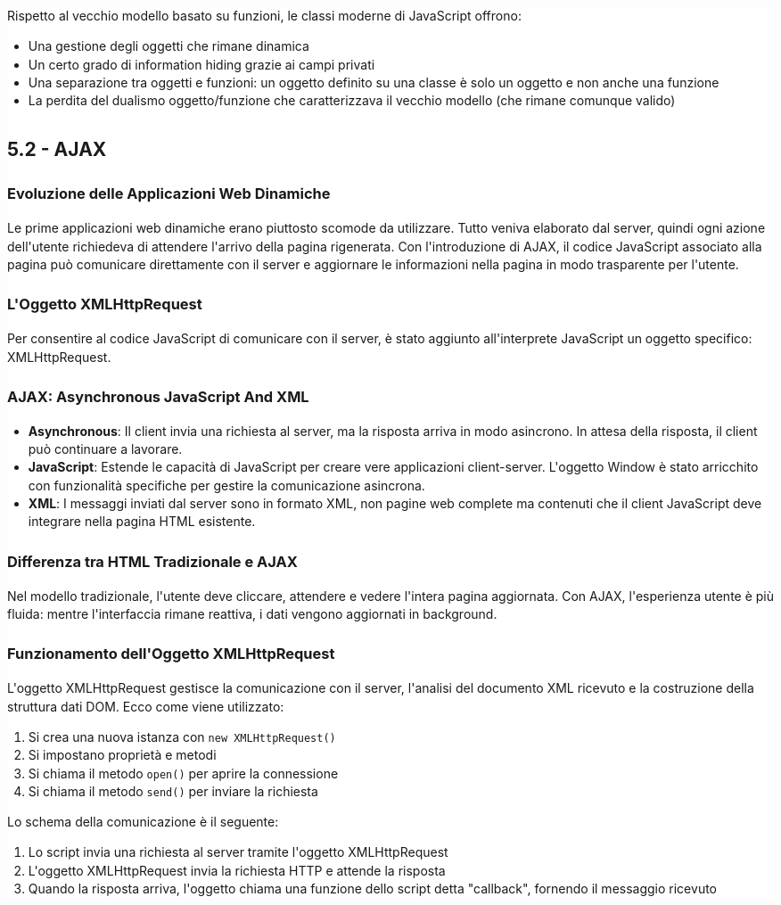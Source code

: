 Rispetto al vecchio modello basato su funzioni, le classi moderne di JavaScript offrono:

- Una gestione degli oggetti che rimane dinamica
- Un certo grado di information hiding grazie ai campi privati
- Una separazione tra oggetti e funzioni: un oggetto definito su una classe è solo un oggetto e non anche una funzione
- La perdita del dualismo oggetto/funzione che caratterizzava il vecchio modello (che rimane comunque valido)

## 5.2 - AJAX

### Evoluzione delle Applicazioni Web Dinamiche

Le prime applicazioni web dinamiche erano piuttosto scomode da utilizzare. Tutto veniva elaborato dal server, quindi ogni azione dell'utente richiedeva di attendere l'arrivo della pagina rigenerata. Con l'introduzione di AJAX, il codice JavaScript associato alla pagina può comunicare direttamente con il server e aggiornare le informazioni nella pagina in modo trasparente per l'utente.

### L'Oggetto XMLHttpRequest

Per consentire al codice JavaScript di comunicare con il server, è stato aggiunto all'interprete JavaScript un oggetto specifico: XMLHttpRequest.

### AJAX: Asynchronous JavaScript And XML

- **Asynchronous**: Il client invia una richiesta al server, ma la risposta arriva in modo asincrono. In attesa della risposta, il client può continuare a lavorare.
- **JavaScript**: Estende le capacità di JavaScript per creare vere applicazioni client-server. L'oggetto Window è stato arricchito con funzionalità specifiche per gestire la comunicazione asincrona.
- **XML**: I messaggi inviati dal server sono in formato XML, non pagine web complete ma contenuti che il client JavaScript deve integrare nella pagina HTML esistente.

### Differenza tra HTML Tradizionale e AJAX

Nel modello tradizionale, l'utente deve cliccare, attendere e vedere l'intera pagina aggiornata. Con AJAX, l'esperienza utente è più fluida: mentre l'interfaccia rimane reattiva, i dati vengono aggiornati in background.

### Funzionamento dell'Oggetto XMLHttpRequest

L'oggetto XMLHttpRequest gestisce la comunicazione con il server, l'analisi del documento XML ricevuto e la costruzione della struttura dati DOM. Ecco come viene utilizzato:

1. Si crea una nuova istanza con `new XMLHttpRequest()`
2. Si impostano proprietà e metodi
3. Si chiama il metodo `open()` per aprire la connessione
4. Si chiama il metodo `send()` per inviare la richiesta

Lo schema della comunicazione è il seguente:
1. Lo script invia una richiesta al server tramite l'oggetto XMLHttpRequest
2. L'oggetto XMLHttpRequest invia la richiesta HTTP e attende la risposta
3. Quando la risposta arriva, l'oggetto chiama una funzione dello script detta "callback", fornendo il messaggio ricevuto
